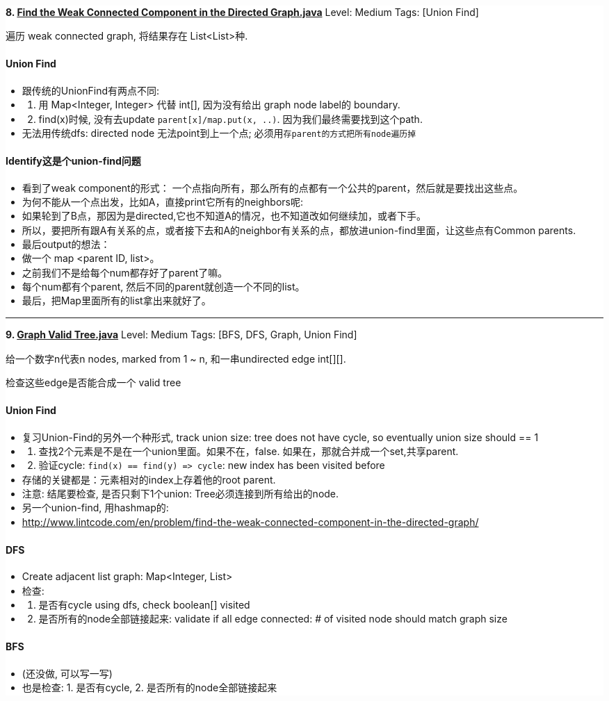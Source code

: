 
**8. [Find the Weak Connected Component in the Directed Graph.java](https://github.com/awangdev/LintCode/blob/master/Java/Find%20the%20Weak%20Connected%20Component%20in%20the%20Directed%20Graph.java)**      Level: Medium      Tags: [Union Find]
      

遍历 weak connected graph, 将结果存在 List<List<Node>>种.

#### Union Find
- 跟传统的UnionFind有两点不同:
- 1. 用 Map<Integer, Integer> 代替 int[], 因为没有给出 graph node label的 boundary.
- 2. find(x)时候, 没有去update `parent[x]/map.put(x, ..)`. 因为我们最终需要找到这个path.
- 无法用传统dfs: directed node 无法point到上一个点; 必须用`存parent的方式把所有node遍历掉`

#### Identify这是个union-find问题
- 看到了weak component的形式： 一个点指向所有，那么所有的点都有一个公共的parent，然后就是要找出这些点。    
- 为何不能从一个点出发，比如A，直接print它所有的neighbors呢:
- 如果轮到了B点，那因为是directed,它也不知道A的情况，也不知道改如何继续加，或者下手。    
- 所以，要把所有跟A有关系的点，或者接下去和A的neighbor有关系的点，都放进union-find里面，让这些点有Common parents.     
- 最后output的想法：    
- 做一个 map <parent ID, list>。    
- 之前我们不是给每个num都存好了parent了嘛。    
- 每个num都有个parent, 然后不同的parent就创造一个不同的list。   
- 最后，把Map里面所有的list拿出来就好了。    



---

**9. [Graph Valid Tree.java](https://github.com/awangdev/LintCode/blob/master/Java/Graph%20Valid%20Tree.java)**      Level: Medium      Tags: [BFS, DFS, Graph, Union Find]
      

给一个数字n代表n nodes, marked from 1 ~ n, 和一串undirected edge int[][]. 

检查这些edge是否能合成一个 valid tree

#### Union Find
- 复习Union-Find的另外一个种形式, track union size: tree does not have cycle, so eventually union size should == 1
- 1. 查找2个元素是不是在一个union里面。如果不在，false. 如果在，那就合并成一个set,共享parent.   
- 2. 验证cycle: `find(x) == find(y) => cycle`: new index has been visited before
- 存储的关键都是：元素相对的index上存着他的root parent.    
- 注意: 结尾要检查, 是否只剩下1个union: Tree必须连接到所有给出的node.
- 另一个union-find, 用hashmap的:
- http://www.lintcode.com/en/problem/find-the-weak-connected-component-in-the-directed-graph/

#### DFS
- Create adjacent list graph: Map<Integer, List<Integer>>
- 检查: 
- 1. 是否有cycle using dfs, check boolean[] visited
- 2. 是否所有的node全部链接起来: validate if all edge connected: # of visited node should match graph size

#### BFS
- (还没做, 可以写一写)
- 也是检查: 1. 是否有cycle, 2. 是否所有的node全部链接起来
